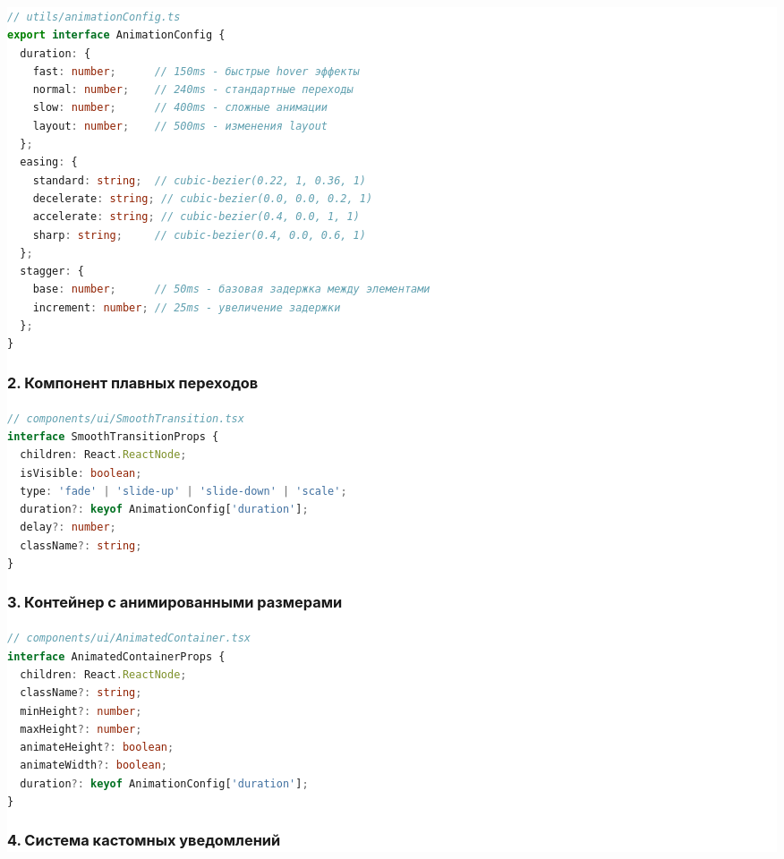 ```typescript
// utils/animationConfig.ts
export interface AnimationConfig {
  duration: {
    fast: number;      // 150ms - быстрые hover эффекты
    normal: number;    // 240ms - стандартные переходы
    slow: number;      // 400ms - сложные анимации
    layout: number;    // 500ms - изменения layout
  };
  easing: {
    standard: string;  // cubic-bezier(0.22, 1, 0.36, 1)
    decelerate: string; // cubic-bezier(0.0, 0.0, 0.2, 1)
    accelerate: string; // cubic-bezier(0.4, 0.0, 1, 1)
    sharp: string;     // cubic-bezier(0.4, 0.0, 0.6, 1)
  };
  stagger: {
    base: number;      // 50ms - базовая задержка между элементами
    increment: number; // 25ms - увеличение задержки
  };
}
```

### 2. Компонент плавных переходов

```typescript
// components/ui/SmoothTransition.tsx
interface SmoothTransitionProps {
  children: React.ReactNode;
  isVisible: boolean;
  type: 'fade' | 'slide-up' | 'slide-down' | 'scale';
  duration?: keyof AnimationConfig['duration'];
  delay?: number;
  className?: string;
}
```

### 3. Контейнер с анимированными размерами

```typescript
// components/ui/AnimatedContainer.tsx
interface AnimatedContainerProps {
  children: React.ReactNode;
  className?: string;
  minHeight?: number;
  maxHeight?: number;
  animateHeight?: boolean;
  animateWidth?: boolean;
  duration?: keyof AnimationConfig['duration'];
}
```

### 4. Система кастомных уведомлений
